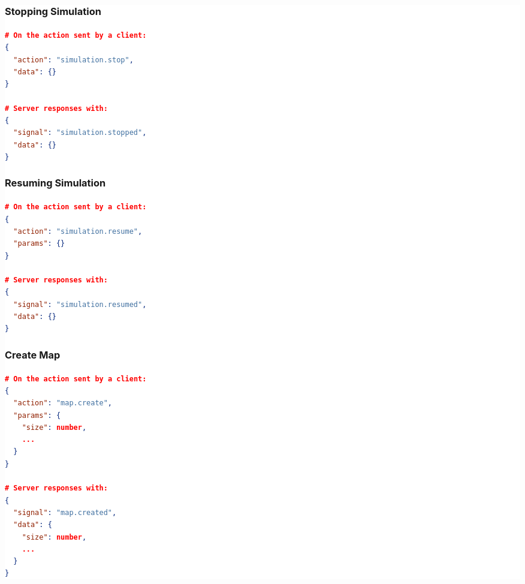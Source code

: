 ### Stopping Simulation

```json
# On the action sent by a client:
{
  "action": "simulation.stop",
  "data": {}
}

# Server responses with:
{
  "signal": "simulation.stopped",
  "data": {}
}
```

### Resuming Simulation

```json
# On the action sent by a client:
{
  "action": "simulation.resume",
  "params": {}
}

# Server responses with:
{
  "signal": "simulation.resumed",
  "data": {}
}
```

### Create Map

```json
# On the action sent by a client:
{
  "action": "map.create",
  "params": {
    "size": number,
    ...
  }
}

# Server responses with:
{
  "signal": "map.created",
  "data": {
    "size": number,
    ...
  }
}
```
